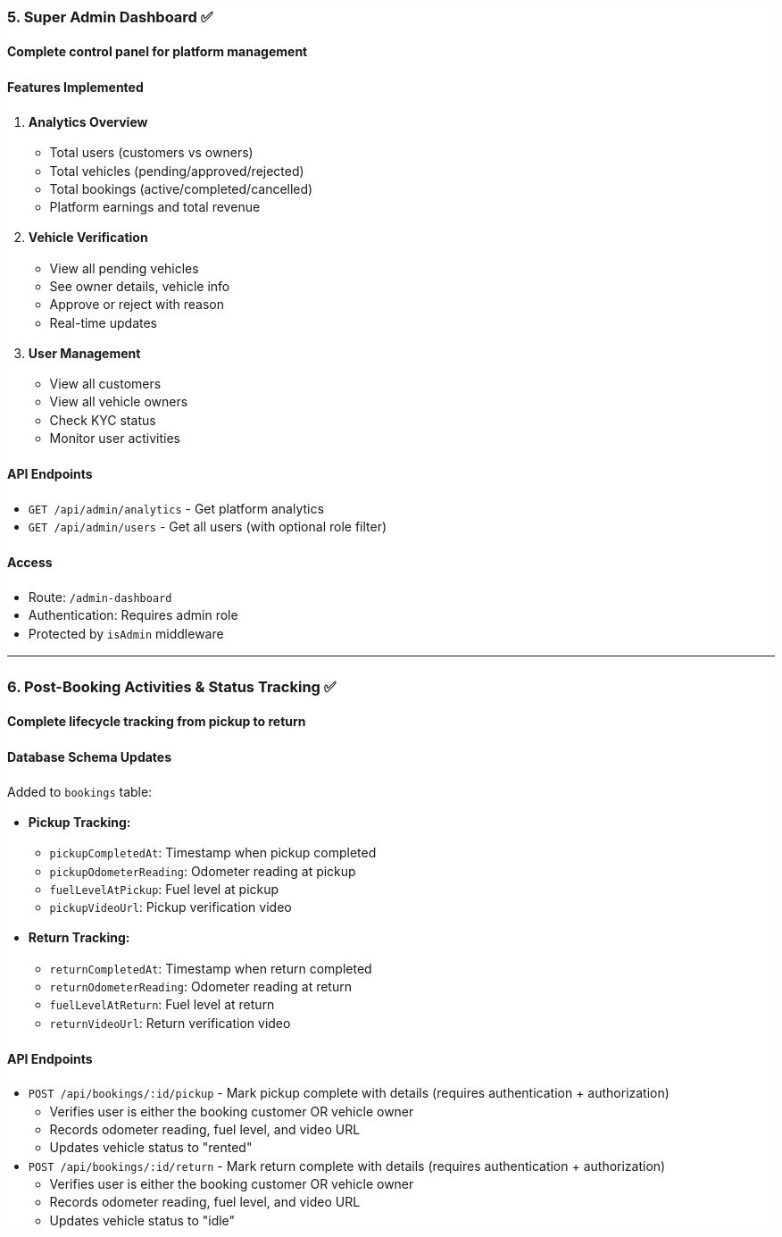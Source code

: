 
### 5. Super Admin Dashboard ✅
**Complete control panel for platform management**

#### Features Implemented
1. **Analytics Overview**
   - Total users (customers vs owners)
   - Total vehicles (pending/approved/rejected)
   - Total bookings (active/completed/cancelled)
   - Platform earnings and total revenue

2. **Vehicle Verification**
   - View all pending vehicles
   - See owner details, vehicle info
   - Approve or reject with reason
   - Real-time updates

3. **User Management**
   - View all customers
   - View all vehicle owners
   - Check KYC status
   - Monitor user activities

#### API Endpoints
- `GET /api/admin/analytics` - Get platform analytics
- `GET /api/admin/users` - Get all users (with optional role filter)

#### Access
- Route: `/admin-dashboard`
- Authentication: Requires admin role
- Protected by `isAdmin` middleware

---

### 6. Post-Booking Activities & Status Tracking ✅
**Complete lifecycle tracking from pickup to return**

#### Database Schema Updates
Added to `bookings` table:
- **Pickup Tracking:**
  - `pickupCompletedAt`: Timestamp when pickup completed
  - `pickupOdometerReading`: Odometer reading at pickup
  - `fuelLevelAtPickup`: Fuel level at pickup
  - `pickupVideoUrl`: Pickup verification video

- **Return Tracking:**
  - `returnCompletedAt`: Timestamp when return completed
  - `returnOdometerReading`: Odometer reading at return
  - `fuelLevelAtReturn`: Fuel level at return
  - `returnVideoUrl`: Return verification video

#### API Endpoints
- `POST /api/bookings/:id/pickup` - Mark pickup complete with details (requires authentication + authorization)
  - Verifies user is either the booking customer OR vehicle owner
  - Records odometer reading, fuel level, and video URL
  - Updates vehicle status to "rented"
- `POST /api/bookings/:id/return` - Mark return complete with details (requires authentication + authorization)
  - Verifies user is either the booking customer OR vehicle owner
  - Records odometer reading, fuel level, and video URL
  - Updates vehicle status to "idle"

